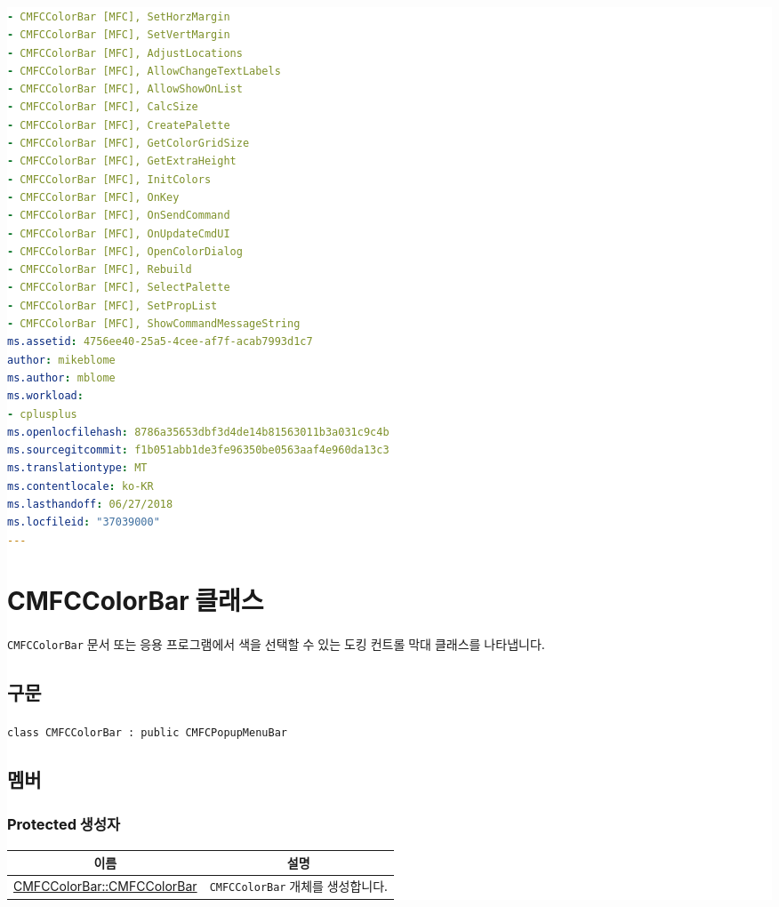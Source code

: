 ```yaml
- CMFCColorBar [MFC], SetHorzMargin
- CMFCColorBar [MFC], SetVertMargin
- CMFCColorBar [MFC], AdjustLocations
- CMFCColorBar [MFC], AllowChangeTextLabels
- CMFCColorBar [MFC], AllowShowOnList
- CMFCColorBar [MFC], CalcSize
- CMFCColorBar [MFC], CreatePalette
- CMFCColorBar [MFC], GetColorGridSize
- CMFCColorBar [MFC], GetExtraHeight
- CMFCColorBar [MFC], InitColors
- CMFCColorBar [MFC], OnKey
- CMFCColorBar [MFC], OnSendCommand
- CMFCColorBar [MFC], OnUpdateCmdUI
- CMFCColorBar [MFC], OpenColorDialog
- CMFCColorBar [MFC], Rebuild
- CMFCColorBar [MFC], SelectPalette
- CMFCColorBar [MFC], SetPropList
- CMFCColorBar [MFC], ShowCommandMessageString
ms.assetid: 4756ee40-25a5-4cee-af7f-acab7993d1c7
author: mikeblome
ms.author: mblome
ms.workload:
- cplusplus
ms.openlocfilehash: 8786a35653dbf3d4de14b81563011b3a031c9c4b
ms.sourcegitcommit: f1b051abb1de3fe96350be0563aaf4e960da13c3
ms.translationtype: MT
ms.contentlocale: ko-KR
ms.lasthandoff: 06/27/2018
ms.locfileid: "37039000"
---
```

# <a name="cmfccolorbar-class"></a>CMFCColorBar 클래스
`CMFCColorBar` 문서 또는 응용 프로그램에서 색을 선택할 수 있는 도킹 컨트롤 막대 클래스를 나타냅니다.  
  
## <a name="syntax"></a>구문  
  
```  
class CMFCColorBar : public CMFCPopupMenuBar  
```  
  
## <a name="members"></a>멤버  
  
### <a name="protected-constructors"></a>Protected 생성자  
  
|이름|설명|  
|----------|-----------------|  
|[CMFCColorBar::CMFCColorBar](#cmfccolorbar)|`CMFCColorBar` 개체를 생성합니다.|  
  
